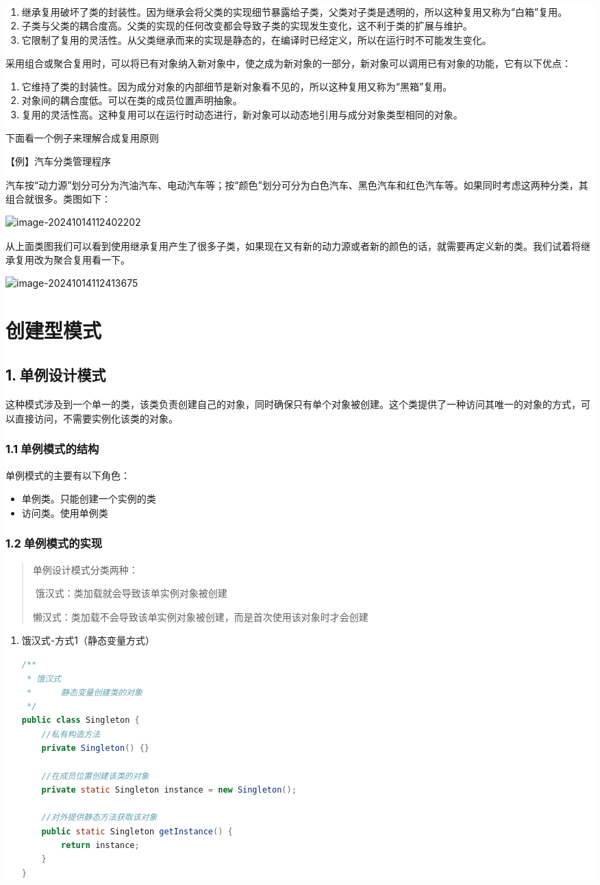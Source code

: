 1. 继承复用破坏了类的封装性。因为继承会将父类的实现细节暴露给子类，父类对子类是透明的，所以这种复用又称为“白箱”复用。
2. 子类与父类的耦合度高。父类的实现的任何改变都会导致子类的实现发生变化，这不利于类的扩展与维护。
3. 它限制了复用的灵活性。从父类继承而来的实现是静态的，在编译时已经定义，所以在运行时不可能发生变化。


采用组合或聚合复用时，可以将已有对象纳入新对象中，使之成为新对象的一部分，新对象可以调用已有对象的功能，它有以下优点：

1. 它维持了类的封装性。因为成分对象的内部细节是新对象看不见的，所以这种复用又称为“黑箱”复用。
2. 对象间的耦合度低。可以在类的成员位置声明抽象。
3. 复用的灵活性高。这种复用可以在运行时动态进行，新对象可以动态地引用与成分对象类型相同的对象。

下面看一个例子来理解合成复用原则

【例】汽车分类管理程序

汽车按“动力源”划分可分为汽油汽车、电动汽车等；按“颜色”划分可分为白色汽车、黑色汽车和红色汽车等。如果同时考虑这两种分类，其组合就很多。类图如下： 

![image-20241014112402202](https://cdn.jsdelivr.net/gh/hduchenshuai/PicGo_Save/picgo/202410141124258.png)

从上面类图我们可以看到使用继承复用产生了很多子类，如果现在又有新的动力源或者新的颜色的话，就需要再定义新的类。我们试着将继承复用改为聚合复用看一下。

![image-20241014112413675](https://cdn.jsdelivr.net/gh/hduchenshuai/PicGo_Save/picgo/202410141124727.png)



# **创建型模式** 

## 1. 单例设计模式

这种模式涉及到一个单一的类，该类负责创建自己的对象，同时确保只有单个对象被创建。这个类提供了一种访问其唯一的对象的方式，可以直接访问，不需要实例化该类的对象。

### 1.1 单例模式的结构

单例模式的主要有以下角色：

* 单例类。只能创建一个实例的类
* 访问类。使用单例类

### 1.2 单例模式的实现

> 单例设计模式分类两种：
>
> ​	饿汉式：类加载就会导致该单实例对象被创建	
>
> ​	懒汉式：类加载不会导致该单实例对象被创建，而是首次使用该对象时才会创建

1. 饿汉式-方式1（静态变量方式）

   ```java
   /**
    * 饿汉式
    *      静态变量创建类的对象
    */
   public class Singleton {
       //私有构造方法
       private Singleton() {}
   
       //在成员位置创建该类的对象
       private static Singleton instance = new Singleton();
   
       //对外提供静态方法获取该对象
       public static Singleton getInstance() {
           return instance;
       }
   }
   ```
